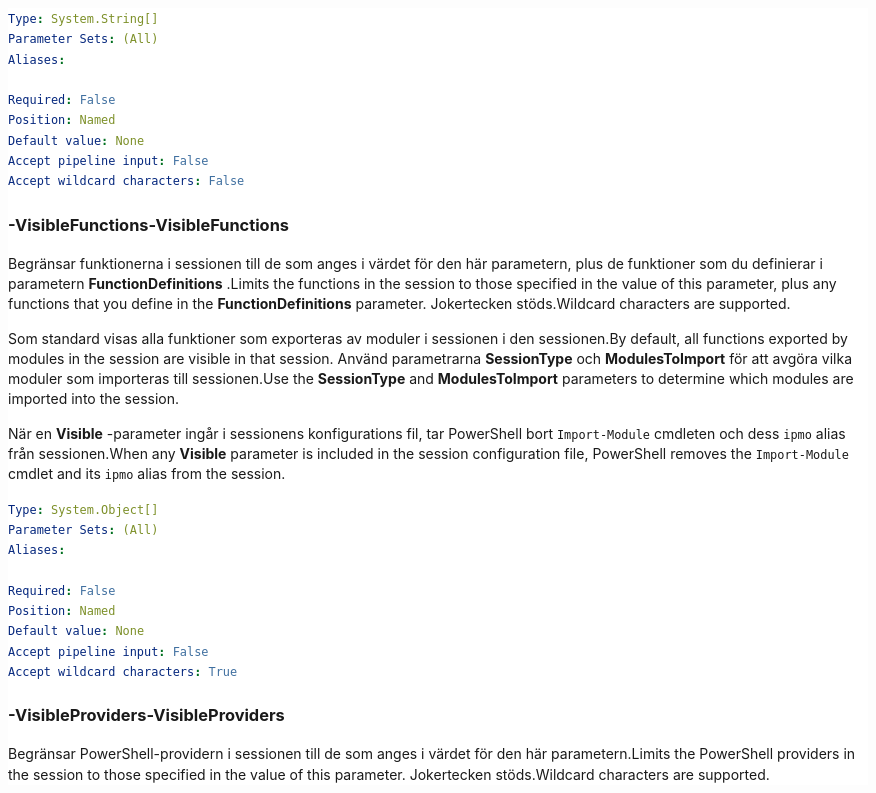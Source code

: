 ```yaml
Type: System.String[]
Parameter Sets: (All)
Aliases:

Required: False
Position: Named
Default value: None
Accept pipeline input: False
Accept wildcard characters: False
```

### <span data-ttu-id="86e97-235">-VisibleFunctions</span><span class="sxs-lookup"><span data-stu-id="86e97-235">-VisibleFunctions</span></span>

<span data-ttu-id="86e97-236">Begränsar funktionerna i sessionen till de som anges i värdet för den här parametern, plus de funktioner som du definierar i parametern **FunctionDefinitions** .</span><span class="sxs-lookup"><span data-stu-id="86e97-236">Limits the functions in the session to those specified in the value of this parameter, plus any functions that you define in the **FunctionDefinitions** parameter.</span></span> <span data-ttu-id="86e97-237">Jokertecken stöds.</span><span class="sxs-lookup"><span data-stu-id="86e97-237">Wildcard characters are supported.</span></span>

<span data-ttu-id="86e97-238">Som standard visas alla funktioner som exporteras av moduler i sessionen i den sessionen.</span><span class="sxs-lookup"><span data-stu-id="86e97-238">By default, all functions exported by modules in the session are visible in that session.</span></span> <span data-ttu-id="86e97-239">Använd parametrarna **SessionType** och **ModulesToImport** för att avgöra vilka moduler som importeras till sessionen.</span><span class="sxs-lookup"><span data-stu-id="86e97-239">Use the **SessionType** and **ModulesToImport** parameters to determine which modules are imported into the session.</span></span>

<span data-ttu-id="86e97-240">När en **Visible** -parameter ingår i sessionens konfigurations fil, tar PowerShell bort `Import-Module` cmdleten och dess `ipmo` alias från sessionen.</span><span class="sxs-lookup"><span data-stu-id="86e97-240">When any **Visible** parameter is included in the session configuration file, PowerShell removes the `Import-Module` cmdlet and its `ipmo` alias from the session.</span></span>

```yaml
Type: System.Object[]
Parameter Sets: (All)
Aliases:

Required: False
Position: Named
Default value: None
Accept pipeline input: False
Accept wildcard characters: True
```

### <span data-ttu-id="86e97-241">-VisibleProviders</span><span class="sxs-lookup"><span data-stu-id="86e97-241">-VisibleProviders</span></span>

<span data-ttu-id="86e97-242">Begränsar PowerShell-providern i sessionen till de som anges i värdet för den här parametern.</span><span class="sxs-lookup"><span data-stu-id="86e97-242">Limits the PowerShell providers in the session to those specified in the value of this parameter.</span></span>
<span data-ttu-id="86e97-243">Jokertecken stöds.</span><span class="sxs-lookup"><span data-stu-id="86e97-243">Wildcard characters are supported.</span></span>

